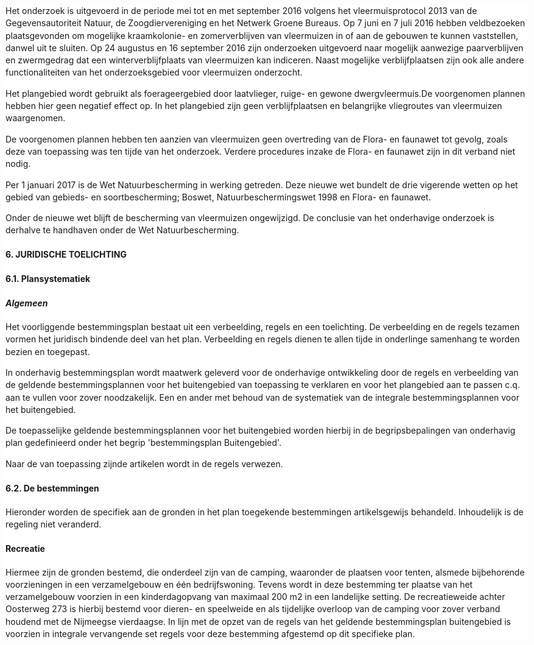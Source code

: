 Het onderzoek is uitgevoerd in de periode mei tot en met september 2016 volgens het vleermuisprotocol 2013 van de Gegevensautoriteit Natuur, de Zoogdiervereniging en het Netwerk Groene Bureaus. Op 7 juni en 7 juli 2016 hebben veldbezoeken plaatsgevonden om mogelijke kraamkolonie- en zomerverblijven van vleermuizen in of aan de gebouwen te kunnen vaststellen, danwel uit te sluiten. Op 24 augustus en 16 september 2016 zijn onderzoeken uitgevoerd naar mogelijk aanwezige paarverblijven en zwermgedrag dat een winterverblijfplaats van vleermuizen kan indiceren. Naast mogelijke verblijfplaatsen zijn ook alle andere functionaliteiten van het onderzoeksgebied voor vleermuizen onderzocht.

Het plangebied wordt gebruikt als foerageergebied door laatvlieger, ruige- en gewone dwergvleermuis.De voorgenomen plannen hebben hier geen negatief effect op. In het plangebied zijn geen verblijfplaatsen en belangrijke vliegroutes van vleermuizen waargenomen.

De voorgenomen plannen hebben ten aanzien van vleermuizen geen overtreding van de Flora- en faunawet tot gevolg, zoals deze van toepassing was ten tijde van het onderzoek. Verdere procedures inzake de Flora- en faunawet zijn in dit verband niet nodig.

Per 1 januari 2017 is de Wet Natuurbescherming in werking getreden. Deze nieuwe wet bundelt de drie vigerende wetten op het gebied van gebieds- en soortbescherming; Boswet, Natuurbeschermingswet 1998 en Flora- en faunawet.

Onder de nieuwe wet blijft de bescherming van vleermuizen ongewijzigd. De conclusie van het onderhavige onderzoek is derhalve te handhaven onder de Wet Natuurbescherming.

#### **6. JURIDISCHE TOELICHTING**

#### **6.1. Plansystematiek**

#### *Algemeen*

Het voorliggende bestemmingsplan bestaat uit een verbeelding, regels en een toelichting. De verbeelding en de regels tezamen vormen het juridisch bindende deel van het plan. Verbeelding en regels dienen te allen tijde in onderlinge samenhang te worden bezien en toegepast.

In onderhavig bestemmingsplan wordt maatwerk geleverd voor de onderhavige ontwikkeling door de regels en verbeelding van de geldende bestemmingsplannen voor het buitengebied van toepassing te verklaren en voor het plangebied aan te passen c.q. aan te vullen voor zover noodzakelijk. Een en ander met behoud van de systematiek van de integrale bestemmingsplannen voor het buitengebied.

De toepasselijke geldende bestemmingsplannen voor het buitengebied worden hierbij in de begripsbepalingen van onderhavig plan gedefinieerd onder het begrip 'bestemmingsplan Buitengebied'.

Naar de van toepassing zijnde artikelen wordt in de regels verwezen.

#### **6.2. De bestemmingen**

Hieronder worden de specifiek aan de gronden in het plan toegekende bestemmingen artikelsgewijs behandeld. Inhoudelijk is de regeling niet veranderd.

#### **Recreatie**

Hiermee zijn de gronden bestemd, die onderdeel zijn van de camping, waaronder de plaatsen voor tenten, alsmede bijbehorende voorzieningen in een verzamelgebouw en één bedrijfswoning. Tevens wordt in deze bestemming ter plaatse van het verzamelgebouw voorzien in een kinderdagopvang van maximaal 200 m2 in een landelijke setting. De recreatieweide achter Oosterweg 273 is hierbij bestemd voor dieren- en speelweide en als tijdelijke overloop van de camping voor zover verband houdend met de Nijmeegse vierdaagse. In lijn met de opzet van de regels van het geldende bestemmingsplan buitengebied is voorzien in integrale vervangende set regels voor deze bestemming afgestemd op dit specifieke plan.
